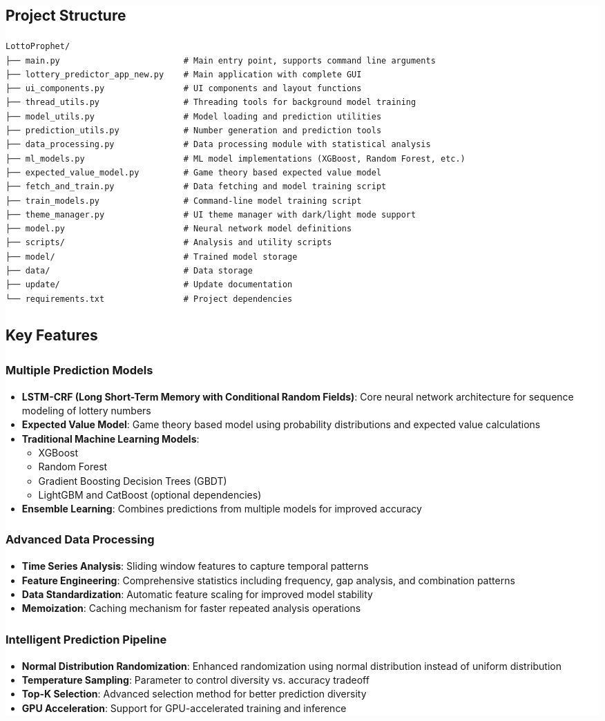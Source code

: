 ## Project Structure

```
LottoProphet/
├── main.py                         # Main entry point, supports command line arguments
├── lottery_predictor_app_new.py    # Main application with complete GUI
├── ui_components.py                # UI components and layout functions
├── thread_utils.py                 # Threading tools for background model training
├── model_utils.py                  # Model loading and prediction utilities
├── prediction_utils.py             # Number generation and prediction tools
├── data_processing.py              # Data processing module with statistical analysis
├── ml_models.py                    # ML model implementations (XGBoost, Random Forest, etc.)
├── expected_value_model.py         # Game theory based expected value model
├── fetch_and_train.py              # Data fetching and model training script
├── train_models.py                 # Command-line model training script
├── theme_manager.py                # UI theme manager with dark/light mode support
├── model.py                        # Neural network model definitions
├── scripts/                        # Analysis and utility scripts
├── model/                          # Trained model storage
├── data/                           # Data storage
├── update/                         # Update documentation
└── requirements.txt                # Project dependencies
```

## Key Features

### Multiple Prediction Models
- **LSTM-CRF (Long Short-Term Memory with Conditional Random Fields)**: Core neural network architecture for sequence modeling of lottery numbers
- **Expected Value Model**: Game theory based model using probability distributions and expected value calculations
- **Traditional Machine Learning Models**:
  - XGBoost
  - Random Forest
  - Gradient Boosting Decision Trees (GBDT)
  - LightGBM and CatBoost (optional dependencies)
- **Ensemble Learning**: Combines predictions from multiple models for improved accuracy

### Advanced Data Processing
- **Time Series Analysis**: Sliding window features to capture temporal patterns
- **Feature Engineering**: Comprehensive statistics including frequency, gap analysis, and combination patterns
- **Data Standardization**: Automatic feature scaling for improved model stability
- **Memoization**: Caching mechanism for faster repeated analysis operations

### Intelligent Prediction Pipeline
- **Normal Distribution Randomization**: Enhanced randomization using normal distribution instead of uniform distribution
- **Temperature Sampling**: Parameter to control diversity vs. accuracy tradeoff
- **Top-K Selection**: Advanced selection method for better prediction diversity
- **GPU Acceleration**: Support for GPU-accelerated training and inference
